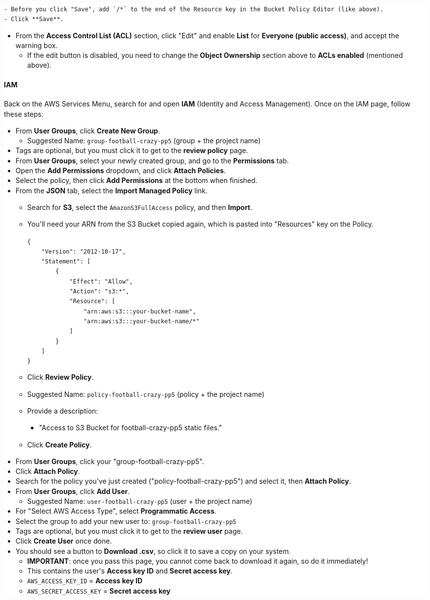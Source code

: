 	- Before you click "Save", add `/*` to the end of the Resource key in the Bucket Policy Editor (like above).
	- Click **Save**.
- From the **Access Control List (ACL)** section, click "Edit" and enable **List** for **Everyone (public access)**, and accept the warning box.
	- If the edit button is disabled, you need to change the **Object Ownership** section above to **ACLs enabled** (mentioned above).

#### IAM

Back on the AWS Services Menu, search for and open **IAM** (Identity and Access Management).
Once on the IAM page, follow these steps:

- From **User Groups**, click **Create New Group**.
	- Suggested Name: `group-football-crazy-pp5` (group + the project name)
- Tags are optional, but you must click it to get to the **review policy** page.
- From **User Groups**, select your newly created group, and go to the **Permissions** tab.
- Open the **Add Permissions** dropdown, and click **Attach Policies**.
- Select the policy, then click **Add Permissions** at the bottom when finished.
- From the **JSON** tab, select the **Import Managed Policy** link.
	- Search for **S3**, select the `AmazonS3FullAccess` policy, and then **Import**.
	- You'll need your ARN from the S3 Bucket copied again, which is pasted into "Resources" key on the Policy.

		```shell
		{
			"Version": "2012-10-17",
			"Statement": [
				{
					"Effect": "Allow",
					"Action": "s3:*",
					"Resource": [
						"arn:aws:s3:::your-bucket-name",
						"arn:aws:s3:::your-bucket-name/*"
					]
				}
			]
		}
		```
	
	- Click **Review Policy**.
	- Suggested Name: `policy-football-crazy-pp5` (policy + the project name)
	- Provide a description:
		- "Access to S3 Bucket for football-crazy-pp5 static files."
	- Click **Create Policy**.
- From **User Groups**, click your "group-football-crazy-pp5".
- Click **Attach Policy**.
- Search for the policy you've just created ("policy-football-crazy-pp5") and select it, then **Attach Policy**.
- From **User Groups**, click **Add User**.
	- Suggested Name: `user-football-crazy-pp5` (user + the project name)
- For "Select AWS Access Type", select **Programmatic Access**.
- Select the group to add your new user to: `group-football-crazy-pp5`
- Tags are optional, but you must click it to get to the **review user** page.
- Click **Create User** once done.
- You should see a button to **Download .csv**, so click it to save a copy on your system.
	- **IMPORTANT**: once you pass this page, you cannot come back to download it again, so do it immediately!
	- This contains the user's **Access key ID** and **Secret access key**.
	- `AWS_ACCESS_KEY_ID` = **Access key ID**
	- `AWS_SECRET_ACCESS_KEY` = **Secret access key**
